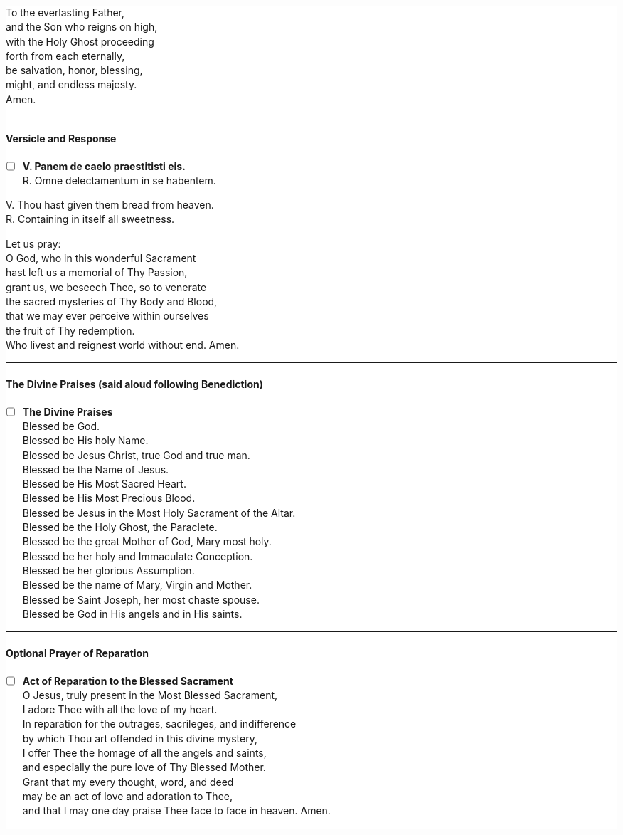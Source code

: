 To the everlasting Father,  
and the Son who reigns on high,  
with the Holy Ghost proceeding  
forth from each eternally,  
be salvation, honor, blessing,  
might, and endless majesty.  
Amen.  

---

#### Versicle and Response

- [ ] **V. Panem de caelo praestitisti eis.**  
R. Omne delectamentum in se habentem.  

V. Thou hast given them bread from heaven.  
R. Containing in itself all sweetness.  

Let us pray:  
O God, who in this wonderful Sacrament  
hast left us a memorial of Thy Passion,  
grant us, we beseech Thee, so to venerate  
the sacred mysteries of Thy Body and Blood,  
that we may ever perceive within ourselves  
the fruit of Thy redemption.  
Who livest and reignest world without end. Amen.  

---

#### The Divine Praises (said aloud following Benediction)

- [ ] **The Divine Praises**  
Blessed be God.  
Blessed be His holy Name.  
Blessed be Jesus Christ, true God and true man.  
Blessed be the Name of Jesus.  
Blessed be His Most Sacred Heart.  
Blessed be His Most Precious Blood.  
Blessed be Jesus in the Most Holy Sacrament of the Altar.  
Blessed be the Holy Ghost, the Paraclete.  
Blessed be the great Mother of God, Mary most holy.  
Blessed be her holy and Immaculate Conception.  
Blessed be her glorious Assumption.  
Blessed be the name of Mary, Virgin and Mother.  
Blessed be Saint Joseph, her most chaste spouse.  
Blessed be God in His angels and in His saints.  

---

#### Optional Prayer of Reparation

- [ ] **Act of Reparation to the Blessed Sacrament**  
O Jesus, truly present in the Most Blessed Sacrament,  
I adore Thee with all the love of my heart.  
In reparation for the outrages, sacrileges, and indifference  
by which Thou art offended in this divine mystery,  
I offer Thee the homage of all the angels and saints,  
and especially the pure love of Thy Blessed Mother.  
Grant that my every thought, word, and deed  
may be an act of love and adoration to Thee,  
and that I may one day praise Thee face to face in heaven. Amen.  

---